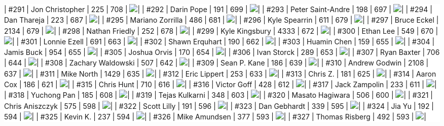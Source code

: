 | #291 | Jon Christopher | 225 | 708 | ![](https://avatars.githubusercontent.com/u/10412?s=72&v=4)|
| #292 | Darin Pope | 191 | 699 | ![](https://avatars.githubusercontent.com/u/121270?s=72&u=307ddb7d88dd3277b9458fd66ceb7680a2bb433a&v=4)|
| #293 | Peter Saint-Andre | 198 | 697 | ![](https://avatars.githubusercontent.com/u/17053?s=72&u=0a166765ca1bc2089bb8d5a0f6046b77e771570e&v=4)|
| #294 | Dan Thareja | 223 | 687 | ![](https://avatars.githubusercontent.com/u/6980359?s=72&u=0c2183f282fdeb8583fbd980f3091dba5273a31a&v=4)|
| #295 | Mariano Zorrilla | 486 | 681 | ![](https://avatars.githubusercontent.com/u/3221810?s=72&u=f97fa5fd5ee7f09670aa83b58393cf91d0cba959&v=4)|
| #296 | Kyle Spearrin | 611 | 679 | ![](https://avatars.githubusercontent.com/u/1190944?s=72&v=4)|
| #297 | Bruce Eckel | 2134 | 679 | ![](https://avatars.githubusercontent.com/u/1001900?s=72&v=4)|
| #298 | Nathan Friedly | 252 | 678 | ![](https://avatars.githubusercontent.com/u/114976?s=72&v=4)|
| #299 | Kyle Kingsbury | 4333 | 672 | ![](https://avatars.githubusercontent.com/u/3748?s=72&u=dccc81fed92688be372ddb452515f17d7cd81a6c&v=4)|
| #300 | Ethan Lee | 549 | 670 | ![](https://avatars.githubusercontent.com/u/1396814?s=72&u=699619f4e1a60abd1cf70f8ad50fb369483683e7&v=4)|
| #301 | Lonnie Ezell | 691 | 663 | ![](https://avatars.githubusercontent.com/u/51931?s=72&u=a4256c1b297721db8ee5eae324a8956a303fafdb&v=4)|
| #302 | Shawn Erquhart | 190 | 662 | ![](https://avatars.githubusercontent.com/u/2112202?s=72&u=042ccaf2415b740e161e5f1542b523aeb2d2183f&v=4)|
| #303 | Huamin Chen | 159 | 655 | ![](https://avatars.githubusercontent.com/u/7062400?s=72&u=27d8efff31e73900309a7b151df05bbfd3ed2c57&v=4)|
| #304 | Jamis Buck | 954 | 655 | ![](https://avatars.githubusercontent.com/u/1627?s=72&u=c9dac091985b12b35fb230ddb875aa9ae2a56ff9&v=4)|
| #305 | Joshua Orvis | 170 | 654 | ![](https://avatars.githubusercontent.com/u/330899?s=72&u=fa0144de10f647d3d26b5df05e425b2872e1f3dd&v=4)|
| #306 | Ivan Storck | 289 | 653 | ![](https://avatars.githubusercontent.com/u/4672?s=72&u=4d75074626b2d0bd443b69afa6b50698e8bb9c20&v=4)|
| #307 | Ryan Baxter | 706 | 644 | ![](https://avatars.githubusercontent.com/u/524254?s=72&v=4)|
| #308 | Zachary Waldowski | 507 | 642 | ![](https://avatars.githubusercontent.com/u/170812?s=72&v=4)|
| #309 | Sean P. Kane | 186 | 639 | ![](https://avatars.githubusercontent.com/u/129629?s=72&u=a02ea46be4348dbe4314360f4db308688cd37679&v=4)|
| #310 | Andrew Godwin | 2108 | 637 | ![](https://avatars.githubusercontent.com/u/36182?s=72&v=4)|
| #311 | Mike North | 1429 | 635 | ![](https://avatars.githubusercontent.com/u/558005?s=72&u=a27f905c8f24e1ad227d32905fa5512fd615153d&v=4)|
| #312 | Eric Lippert | 253 | 633 | ![](https://avatars.githubusercontent.com/u/9200228?s=72&v=4)|
| #313 | Chris Z. | 181 | 625 | ![](https://avatars.githubusercontent.com/u/5307491?s=72&v=4)|
| #314 | Aaron Cox | 186 | 621 | ![](https://avatars.githubusercontent.com/u/677686?s=72&u=ae139587cd81d3c0b7d5a65ad186220263880a43&v=4)|
| #315 | Chris Hunt | 710 | 616 | ![](https://avatars.githubusercontent.com/u/65323?s=72&u=73784ab2617fb96a492c8b9ba14cc744a4dd01ea&v=4)|
| #316 | Victor Goff | 428 | 612 | ![](https://avatars.githubusercontent.com/u/16747?s=72&v=4)|
| #317 | Jack Zampolin | 233 | 611 | ![](https://avatars.githubusercontent.com/u/7452680?s=72&u=4590bfcda0937f265e84c8e3a620bf9ef9157a81&v=4)|
| #318 | Yuchong Pan | 185 | 608 | ![](https://avatars.githubusercontent.com/u/20103263?s=72&u=46d4a7ab1041e831ead70cc482f6edd154216d6e&v=4)|
| #319 | Tejas Kulkarni | 348 | 603 | ![](https://avatars.githubusercontent.com/u/1375144?s=72&u=6969b152e0b3202039095ed7db8aa04177a44337&v=4)|
| #320 | Masato Hagiwara | 506 | 600 | ![](https://avatars.githubusercontent.com/u/580640?s=72&u=d35887342f1efe5bff0d77cba23291c2853d0971&v=4)|
| #321 | Chris Aniszczyk | 575 | 598 | ![](https://avatars.githubusercontent.com/u/63777?s=72&u=dc4d5949707417833b0850fd1f292ab41062bdcc&v=4)|
| #322 | Scott Lilly | 191 | 596 | ![](https://avatars.githubusercontent.com/u/2271154?s=72&u=26d361bc35597e8daaf916744a67befbbc4c6ae0&v=4)|
| #323 | Dan Gebhardt | 339 | 595 | ![](https://avatars.githubusercontent.com/u/29122?s=72&u=1f0a500941d8dbfb1226b0522f2e62c072d6d320&v=4)|
| #324 | Jia Yu | 192 | 594 | ![](https://avatars.githubusercontent.com/u/10948864?s=72&u=02febde3e2d3d97b3a6be7c06b35febfe1ce26ad&v=4)|
| #325 | Kevin K. | 237 | 594 | ![](https://avatars.githubusercontent.com/u/6942134?s=72&u=01cc1fd91572238eed3d70f7f1dfc424dbb2782a&v=4)|
| #326 | Mike Amundsen | 377 | 593 | ![](https://avatars.githubusercontent.com/u/38344?s=72&v=4)|
| #327 | Thomas Risberg | 492 | 593 | ![](https://avatars.githubusercontent.com/u/78614?s=72&v=4)|